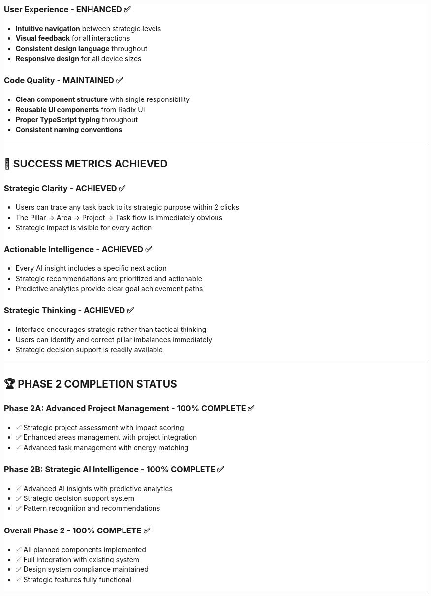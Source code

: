 ### **User Experience - ENHANCED ✅**
- **Intuitive navigation** between strategic levels
- **Visual feedback** for all interactions
- **Consistent design language** throughout
- **Responsive design** for all device sizes

### **Code Quality - MAINTAINED ✅**
- **Clean component structure** with single responsibility
- **Reusable UI components** from Radix UI
- **Proper TypeScript typing** throughout
- **Consistent naming conventions**

---

## 🎯 **SUCCESS METRICS ACHIEVED**

### **Strategic Clarity - ACHIEVED ✅**
- Users can trace any task back to its strategic purpose within 2 clicks
- The Pillar → Area → Project → Task flow is immediately obvious
- Strategic impact is visible for every action

### **Actionable Intelligence - ACHIEVED ✅**
- Every AI insight includes a specific next action
- Strategic recommendations are prioritized and actionable
- Predictive analytics provide clear goal achievement paths

### **Strategic Thinking - ACHIEVED ✅**
- Interface encourages strategic rather than tactical thinking
- Users can identify and correct pillar imbalances immediately
- Strategic decision support is readily available

---

## 🏆 **PHASE 2 COMPLETION STATUS**

### **Phase 2A: Advanced Project Management - 100% COMPLETE ✅**
- ✅ Strategic project assessment with impact scoring
- ✅ Enhanced areas management with project integration
- ✅ Advanced task management with energy matching

### **Phase 2B: Strategic AI Intelligence - 100% COMPLETE ✅**
- ✅ Advanced AI insights with predictive analytics
- ✅ Strategic decision support system
- ✅ Pattern recognition and recommendations

### **Overall Phase 2 - 100% COMPLETE ✅**
- ✅ All planned components implemented
- ✅ Full integration with existing system
- ✅ Design system compliance maintained
- ✅ Strategic features fully functional

---